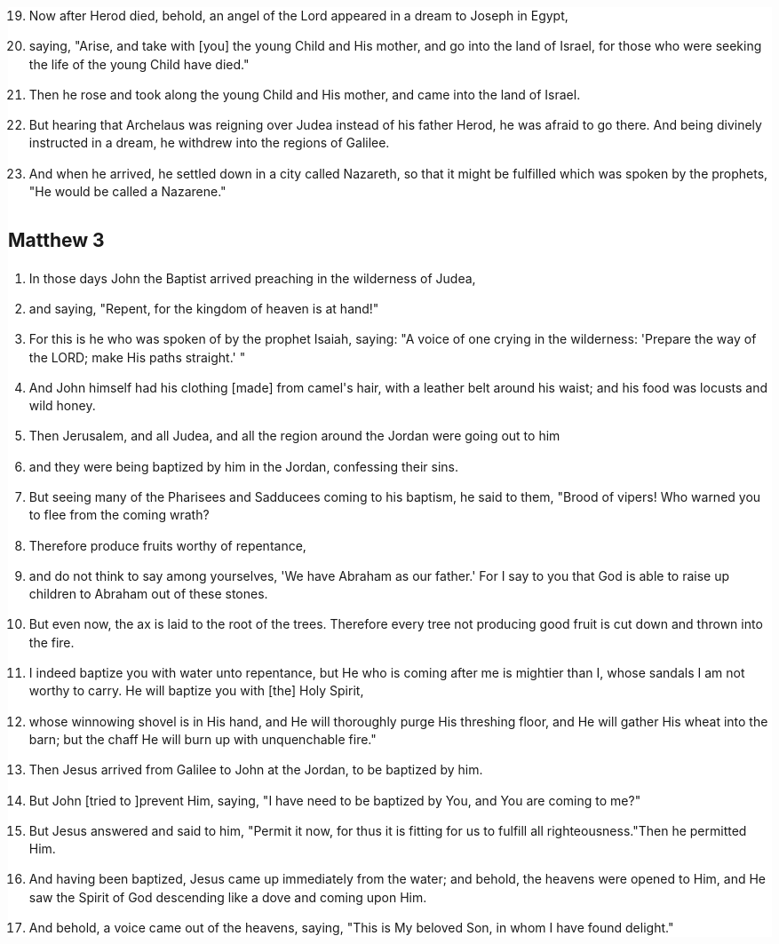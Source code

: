 19. Now after Herod died, behold, an angel of the Lord appeared in a dream to Joseph in Egypt,

20. saying, "Arise, and take with [you] the young Child and His mother, and go into the land of Israel, for those who were seeking the life of the young Child have died."

21. Then he rose and took along the young Child and His mother, and came into the land of Israel.

22. But hearing that Archelaus was reigning over Judea instead of his father Herod, he was afraid to go there. And being divinely instructed in a dream, he withdrew into the regions of Galilee.

23. And when he arrived, he settled down in a city called Nazareth, so that it might be fulfilled which was spoken by the prophets, "He would be called a Nazarene."

## Matthew 3

1. In those days John the Baptist arrived preaching in the wilderness of Judea,

2. and saying, "Repent, for the kingdom of heaven is at hand!"

3. For this is he who was spoken of by the prophet Isaiah, saying: "A voice of one crying in the wilderness: 'Prepare the way of the LORD; make His paths straight.' "

4. And John himself had his clothing [made] from camel's hair, with a leather belt around his waist; and his food was locusts and wild honey.

5. Then Jerusalem, and all Judea, and all the region around the Jordan were going out to him

6. and they were being baptized by him in the Jordan, confessing their sins.

7. But seeing many of the Pharisees and Sadducees coming to his baptism, he said to them, "Brood of vipers! Who warned you to flee from the coming wrath?

8. Therefore produce fruits worthy of repentance,

9. and do not think to say among yourselves, 'We have Abraham as our father.' For I say to you that God is able to raise up children to Abraham out of these stones.

10. But even now, the ax is laid to the root of the trees. Therefore every tree not producing good fruit is cut down and thrown into the fire.

11. I indeed baptize you with water unto repentance, but He who is coming after me is mightier than I, whose sandals I am not worthy to carry. He will baptize you with [the] Holy Spirit,

12. whose winnowing shovel is in His hand, and He will thoroughly purge His threshing floor, and He will gather His wheat into the barn; but the chaff He will burn up with unquenchable fire."

13. Then Jesus arrived from Galilee to John at the Jordan, to be baptized by him.

14. But John [tried to ]prevent Him, saying, "I have need to be baptized by You, and You are coming to me?"

15. But Jesus answered and said to him, "Permit it now, for thus it is fitting for us to fulfill all righteousness."Then he permitted Him.

16. And having been baptized, Jesus came up immediately from the water; and behold, the heavens were opened to Him, and He saw the Spirit of God descending like a dove and coming upon Him.

17. And behold, a voice came out of the heavens, saying, "This is My beloved Son, in whom I have found delight."

